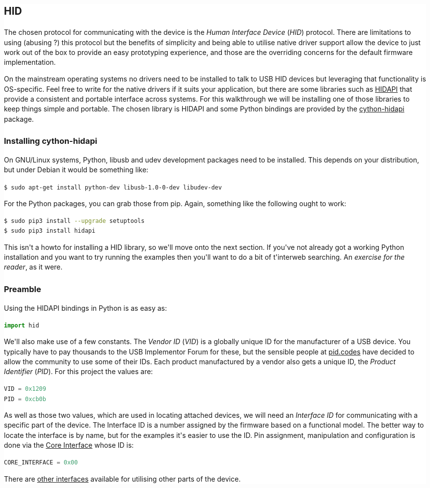## HID
The chosen protocol for communicating with the device is the _Human Interface Device_ (_HID_) protocol.  There are limitations to using (abusing ?) this protocol
but the benefits of simplicity and being able to utilise native driver support allow the device to just work out of the box to provide an easy prototyping
experience, and those are the overriding concerns for the default firmware implementation.

On the mainstream operating systems no drivers need to be installed to talk to USB HID devices but leveraging that functionality is OS-specific.  Feel free to
write for the native drivers if it suits your application, but there are some libraries such as [HIDAPI](https://github.com/signal11/hidapi/) that provide a
consistent and portable interface across systems.  For this walkthrough we will be installing one of those libraries to keep things simple and portable.  The
chosen library is HIDAPI and some Python bindings are provided by the [cython-hidapi](https://github.com/trezor/cython-hidapi/) package.

### Installing cython-hidapi
On GNU/Linux systems, Python, libusb and udev development packages need to be installed.  This depends on your distribution, but under Debian it would be
something like:
```bash
$ sudo apt-get install python-dev libusb-1.0-0-dev libudev-dev
```
For the Python packages, you can grab those from pip.  Again, something like the following ought to work:
```bash
$ sudo pip3 install --upgrade setuptools
$ sudo pip3 install hidapi
```
This isn't a howto for installing a HID library, so we'll move onto the next section.  If you've not already got a working Python installation and you want to
try running the examples then you'll want to do a bit of t'interweb searching.  An _exercise for the reader_, as it were.

### Preamble
Using the HIDAPI bindings in Python is as easy as:
```python
import hid
```
We'll also make use of a few constants.  The _Vendor ID_ (_VID_) is a globally unique ID for the manufacturer of a USB device.  You typically have to pay
thousands to the USB Implementor Forum for these, but the sensible people at [pid.codes](http://pid.codes/) have decided to allow the community to use some of
their IDs.  Each product manufactured by a vendor also gets a unique ID, the _Product Identifier_ (_PID_).  For this project the values are:
```python
VID = 0x1209
PID = 0xcb0b
```
As well as those two values, which are used in locating attached devices, we will need an _Interface ID_ for communicating with a specific part of the device.
The Interface ID is a number assigned by the firmware based on a functional model.  The better way to locate the interface is by name, but for the examples it's
easier to use the ID.  Pin assignment, manipulation and configuration is done via the [Core Interface](UsbDeviceModel/Core/Interface.md) whose ID is:
```python
CORE_INTERFACE = 0x00
```
There are [other interfaces](UsbDeviceModel/Interfaces.md) available for utilising other parts of the device.
